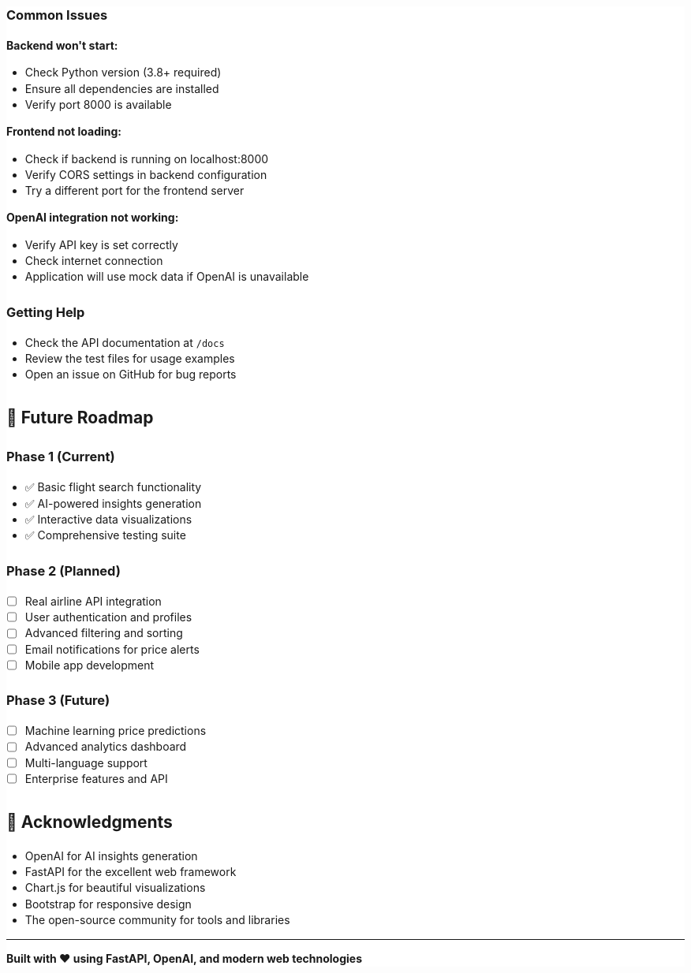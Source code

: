 ### Common Issues

**Backend won't start:**
- Check Python version (3.8+ required)
- Ensure all dependencies are installed
- Verify port 8000 is available

**Frontend not loading:**
- Check if backend is running on localhost:8000
- Verify CORS settings in backend configuration
- Try a different port for the frontend server

**OpenAI integration not working:**
- Verify API key is set correctly
- Check internet connection
- Application will use mock data if OpenAI is unavailable

### Getting Help
- Check the API documentation at `/docs`
- Review the test files for usage examples
- Open an issue on GitHub for bug reports

## 🚧 Future Roadmap

### Phase 1 (Current)
- ✅ Basic flight search functionality
- ✅ AI-powered insights generation
- ✅ Interactive data visualizations
- ✅ Comprehensive testing suite

### Phase 2 (Planned)
- [ ] Real airline API integration
- [ ] User authentication and profiles
- [ ] Advanced filtering and sorting
- [ ] Email notifications for price alerts
- [ ] Mobile app development

### Phase 3 (Future)
- [ ] Machine learning price predictions
- [ ] Advanced analytics dashboard
- [ ] Multi-language support
- [ ] Enterprise features and API

## 🙏 Acknowledgments

- OpenAI for AI insights generation
- FastAPI for the excellent web framework
- Chart.js for beautiful visualizations
- Bootstrap for responsive design
- The open-source community for tools and libraries

---

**Built with ❤️ using FastAPI, OpenAI, and modern web technologies** 